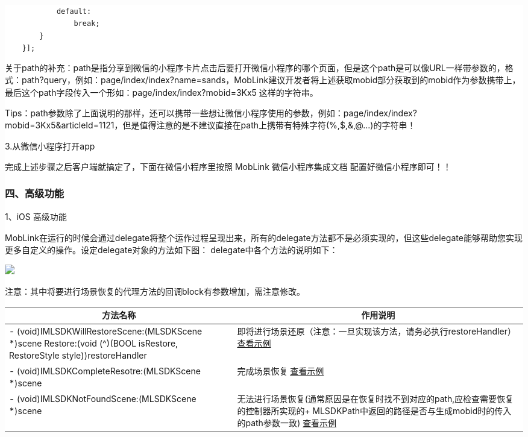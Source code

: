 ```
            default:
                break;
        }
    }];
```

关于path的补充：path是指分享到微信的小程序卡片点击后要打开微信小程序的哪个页面，但是这个path是可以像URL一样带参数的，格式：path?query，例如：page/index/index?name=sands，MobLink建议开发者将上述获取mobid部分获取到的mobid作为参数携带上，最后这个path字段传入一个形如：page/index/index?mobid=3Kx5 这样的字符串。

Tips：path参数除了上面说明的那样，还可以携带一些想让微信小程序使用的参数，例如：page/index/index?mobid=3Kx5&articleId=1121，但是值得注意的是不建议直接在path上携带有特殊字符(%,$,&,@...)的字符串！

3.从微信小程序打开app

完成上述步骤之后客户端就搞定了，下面在微信小程序里按照 MobLink 微信小程序集成文档 配置好微信小程序即可！！

### 四、高级功能

1、iOS 高级功能

MobLink在运行的时候会通过delegate将整个运作过程呈现出来，所有的delegate方法都不是必须实现的，但这些delegate能够帮助您实现更多自定义的操作。设定delegate对象的方法如下图：
delegate中各个方法的说明如下：

![](http://wiki.mob.com/wp-content/uploads/2017/06/13.png)

注意：其中将要进行场景恢复的代理方法的回调block有参数增加，需注意修改。

<table class="mceItemTable">
<thead>
<tr>
<th>方法名称</th>
<th>作用说明</th>
</tr>
</thead>
<tbody>
<tr>
<td>- (void)IMLSDKWillRestoreScene:(MLSDKScene *)scene Restore:(void (^)(BOOL isRestore, RestoreStyle style))restoreHandler</td>
<td>即将进行场景还原（注意：一旦实现该方法，请务必执行restoreHandler）<a href="file:///Users/shan/Desktop/MobLink%E9%9B%86%E6%88%90%E5%92%8C%E8%BF%81%E7%A7%BB%E6%96%87%E6%A1%A3-%E6%96%B0%E7%89%88%E6%9C%AC/MobLinkDocument-Swift(%E6%96%B0%E7%89%88%E6%9C%AC).html#will">查看示例</a></td>
</tr>
<tr>
<td>- (void)IMLSDKCompleteResotre:(MLSDKScene *)scene</td>
<td>完成场景恢复 <a href="file:///Users/shan/Desktop/MobLink%E9%9B%86%E6%88%90%E5%92%8C%E8%BF%81%E7%A7%BB%E6%96%87%E6%A1%A3-%E6%96%B0%E7%89%88%E6%9C%AC/MobLinkDocument-Swift(%E6%96%B0%E7%89%88%E6%9C%AC).html#complete">查看示例</a></td>
</tr>
<tr>
<td>- (void)IMLSDKNotFoundScene:(MLSDKScene *)scene</td>
<td>无法进行场景恢复(通常原因是在恢复时找不到对应的path,应检查需要恢复的控制器所实现的+ MLSDKPath中返回的路径是否与生成mobid时的传入的path参数一致) <a href="file:///Users/shan/Desktop/MobLink%E9%9B%86%E6%88%90%E5%92%8C%E8%BF%81%E7%A7%BB%E6%96%87%E6%A1%A3-%E6%96%B0%E7%89%88%E6%9C%AC/MobLinkDocument-Swift(%E6%96%B0%E7%89%88%E6%9C%AC).html#notfound">查看示例</a></td>
</tr>
</tbody>
</table>
